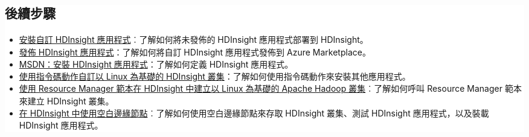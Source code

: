 ## <a name="next-steps"></a>後續步驟
* [安裝自訂 HDInsight 應用程式](hdinsight-apps-install-custom-applications.md)︰了解如何將未發佈的 HDInsight 應用程式部署到 HDInsight。
* [發佈 HDInsight 應用程式](hdinsight-apps-publish-applications.md)：了解如何將自訂 HDInsight 應用程式發佈到 Azure Marketplace。
* [MSDN：安裝 HDInsight 應用程式](https://msdn.microsoft.com/library/mt706515.aspx)：了解如何定義 HDInsight 應用程式。
* [使用指令碼動作自訂以 Linux 為基礎的 HDInsight 叢集](hdinsight-hadoop-customize-cluster-linux.md)：了解如何使用指令碼動作來安裝其他應用程式。
* [使用 Resource Manager 範本在 HDInsight 中建立以 Linux 為基礎的 Apache Hadoop 叢集](hdinsight-hadoop-create-linux-clusters-arm-templates.md)︰了解如何呼叫 Resource Manager 範本來建立 HDInsight 叢集。
* [在 HDInsight 中使用空白邊緣節點](hdinsight-apps-use-edge-node.md)︰了解如何使用空白邊緣節點來存取 HDInsight 叢集、測試 HDInsight 應用程式，以及裝載 HDInsight 應用程式。

